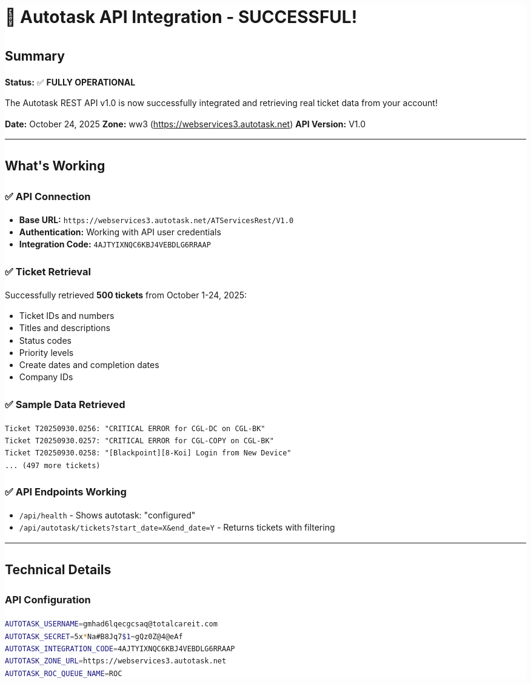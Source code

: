 # 🎉 Autotask API Integration - SUCCESSFUL!

## Summary

**Status:** ✅ **FULLY OPERATIONAL**

The Autotask REST API v1.0 is now successfully integrated and retrieving real ticket data from your account!

**Date:** October 24, 2025
**Zone:** ww3 (https://webservices3.autotask.net)
**API Version:** V1.0

---

## What's Working

### ✅ API Connection
- **Base URL:** `https://webservices3.autotask.net/ATServicesRest/V1.0`
- **Authentication:** Working with API user credentials
- **Integration Code:** `4AJTYIXNQC6KBJ4VEBDLG6RRAAP`

### ✅ Ticket Retrieval
Successfully retrieved **500 tickets** from October 1-24, 2025:
- Ticket IDs and numbers
- Titles and descriptions
- Status codes
- Priority levels
- Create dates and completion dates
- Company IDs

### ✅ Sample Data Retrieved
```
Ticket T20250930.0256: "CRITICAL ERROR for CGL-DC on CGL-BK"
Ticket T20250930.0257: "CRITICAL ERROR for CGL-COPY on CGL-BK"
Ticket T20250930.0258: "[Blackpoint][8-Koi] Login from New Device"
... (497 more tickets)
```

### ✅ API Endpoints Working
- `/api/health` - Shows autotask: "configured"
- `/api/autotask/tickets?start_date=X&end_date=Y` - Returns tickets with filtering

---

## Technical Details

### API Configuration
```bash
AUTOTASK_USERNAME=gmhad6lqecgcsaq@totalcareit.com
AUTOTASK_SECRET=5x*Na#B8Jq7$1~gQz0Z@4@eAf
AUTOTASK_INTEGRATION_CODE=4AJTYIXNQC6KBJ4VEBDLG6RRAAP
AUTOTASK_ZONE_URL=https://webservices3.autotask.net
AUTOTASK_ROC_QUEUE_NAME=ROC
```

